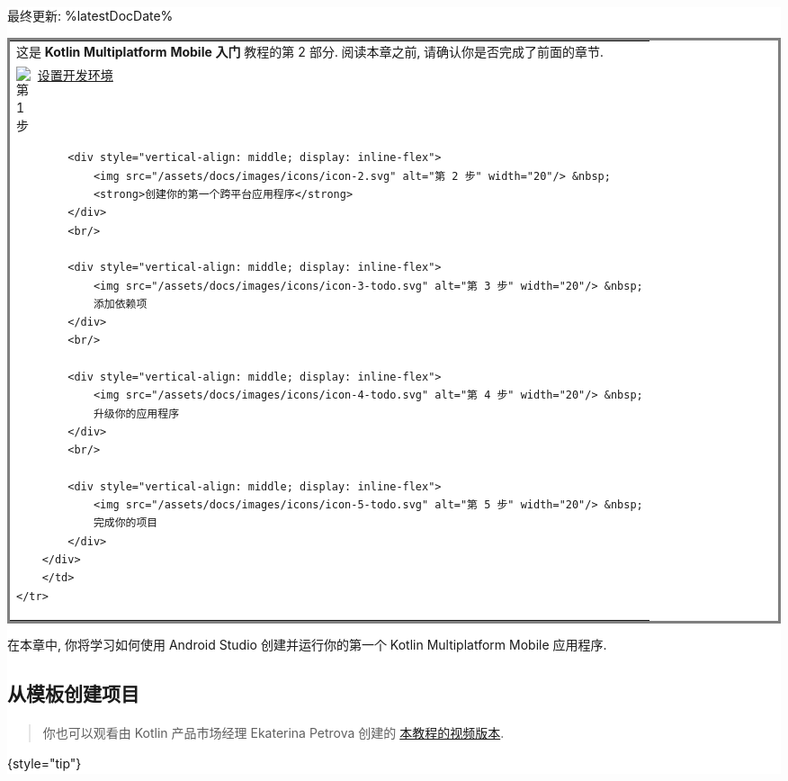 [//]: # (title: 创建你的第一个跨平台应用程序)

最终更新: %latestDocDate%

<table style="border-style: solid; border-color: 252528">
    <tr style="border: none">
        <td>
            这是 <strong>Kotlin Multiplatform Mobile 入门</strong> 教程的第 2 部分.
            阅读本章之前, 请确认你是否完成了前面的章节.
        </td>
    </tr>
    <tr>
        <td>
        <div style="display: block">
            <div style="vertical-align: middle; display: inline-flex">
                <img src="/assets/docs/images/icons/icon-1-done.svg" alt="第 1 步" width="20"/> &nbsp;
                <a href="multiplatform-mobile-setup.html">设置开发环境</a>
            </div>
            <br/>
    
            <div style="vertical-align: middle; display: inline-flex">
                <img src="/assets/docs/images/icons/icon-2.svg" alt="第 2 步" width="20"/> &nbsp;
                <strong>创建你的第一个跨平台应用程序</strong>
            </div>
            <br/>
    
            <div style="vertical-align: middle; display: inline-flex">
                <img src="/assets/docs/images/icons/icon-3-todo.svg" alt="第 3 步" width="20"/> &nbsp;
                添加依赖项
            </div>
            <br/>
    
            <div style="vertical-align: middle; display: inline-flex">
                <img src="/assets/docs/images/icons/icon-4-todo.svg" alt="第 4 步" width="20"/> &nbsp;
                升级你的应用程序
            </div>
            <br/>
    
            <div style="vertical-align: middle; display: inline-flex">
                <img src="/assets/docs/images/icons/icon-5-todo.svg" alt="第 5 步" width="20"/> &nbsp;
                完成你的项目
            </div>
        </div>
        </td>
    </tr>
</table>

在本章中, 你将学习如何使用 Android Studio 创建并运行你的第一个 Kotlin Multiplatform Mobile 应用程序.

## 从模板创建项目

> 你也可以观看由 Kotlin 产品市场经理 Ekaterina Petrova 创建的 [本教程的视频版本](https://www.youtube.com/watch?v=GcqFhoUuNNI).
>
{style="tip"}
